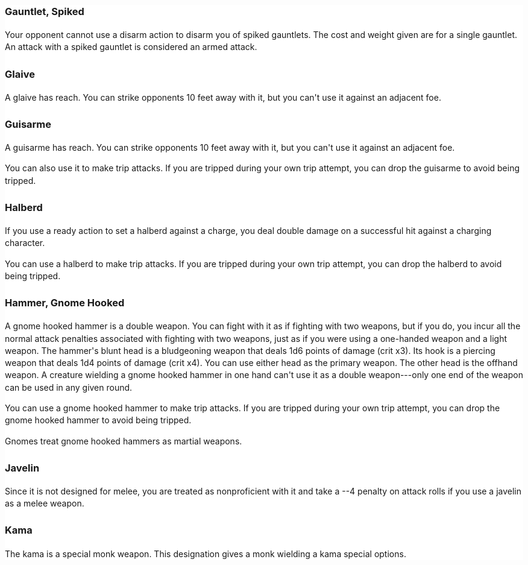 ### Gauntlet, Spiked
Your opponent cannot use a disarm action to disarm
you of spiked gauntlets. The cost and weight given are for a single
gauntlet. An attack with a spiked gauntlet is considered an armed
attack.

### Glaive
A glaive has reach. You can strike opponents 10 feet away
with it, but you can't use it against an adjacent foe.

### Guisarme
A guisarme has reach. You can strike opponents 10 feet
away with it, but you can't use it against an adjacent foe.

You can also use it to make trip attacks. If you are tripped during your
own trip attempt, you can drop the guisarme to avoid being tripped.

### Halberd
If you use a ready action to set a halberd against a
charge, you deal double damage on a successful hit against a charging
character.

You can use a halberd to make trip attacks. If you are tripped during
your own trip attempt, you can drop the halberd to avoid being tripped.

### Hammer, Gnome Hooked
A gnome hooked hammer is a double weapon. You
can fight with it as if fighting with two weapons, but if you do, you
incur all the normal attack penalties associated with fighting with two
weapons, just as if you were using a one-handed weapon and a light
weapon. The hammer's blunt head is a bludgeoning weapon that deals 1d6
points of damage (crit x3). Its hook is a piercing weapon that deals 1d4
points of damage (crit x4). You can use either head as the primary
weapon. The other head is the offhand weapon. A creature wielding a
gnome hooked hammer in one hand can't use it as a double weapon---only
one end of the weapon can be used in any given round.

You can use a gnome hooked hammer to make trip attacks. If you are
tripped during your own trip attempt, you can drop the gnome hooked
hammer to avoid being tripped.

Gnomes treat gnome hooked hammers as martial weapons.

### Javelin
Since it is not designed for melee, you are treated as
nonproficient with it and take a --4 penalty on attack rolls if you use
a javelin as a melee weapon.

### Kama
The kama is a special monk weapon. This designation gives a
monk wielding a kama special options.
